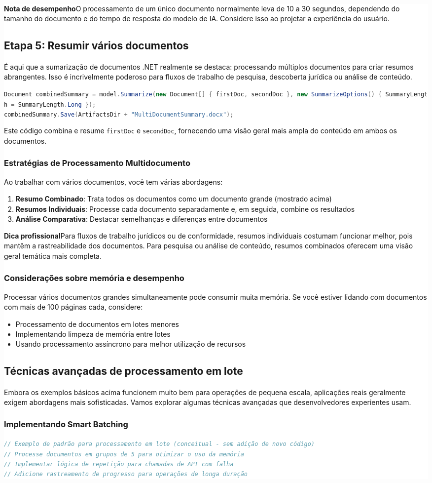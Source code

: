 **Nota de desempenho**O processamento de um único documento normalmente leva de 10 a 30 segundos, dependendo do tamanho do documento e do tempo de resposta do modelo de IA. Considere isso ao projetar a experiência do usuário.

## Etapa 5: Resumir vários documentos

É aqui que a sumarização de documentos .NET realmente se destaca: processando múltiplos documentos para criar resumos abrangentes. Isso é incrivelmente poderoso para fluxos de trabalho de pesquisa, descoberta jurídica ou análise de conteúdo.

```csharp
Document combinedSummary = model.Summarize(new Document[] { firstDoc, secondDoc }, new SummarizeOptions() { SummaryLength = SummaryLength.Long });
combinedSummary.Save(ArtifactsDir + "MultiDocumentSummary.docx");
```

Este código combina e resume `firstDoc` e `secondDoc`, fornecendo uma visão geral mais ampla do conteúdo em ambos os documentos.

### Estratégias de Processamento Multidocumento

Ao trabalhar com vários documentos, você tem várias abordagens:

1. **Resumo Combinado**: Trata todos os documentos como um documento grande (mostrado acima)
2. **Resumos Individuais**: Processe cada documento separadamente e, em seguida, combine os resultados
3. **Análise Comparativa**: Destacar semelhanças e diferenças entre documentos

**Dica profissional**Para fluxos de trabalho jurídicos ou de conformidade, resumos individuais costumam funcionar melhor, pois mantêm a rastreabilidade dos documentos. Para pesquisa ou análise de conteúdo, resumos combinados oferecem uma visão geral temática mais completa.

### Considerações sobre memória e desempenho

Processar vários documentos grandes simultaneamente pode consumir muita memória. Se você estiver lidando com documentos com mais de 100 páginas cada, considere:

- Processamento de documentos em lotes menores
- Implementando limpeza de memória entre lotes
- Usando processamento assíncrono para melhor utilização de recursos

## Técnicas avançadas de processamento em lote

Embora os exemplos básicos acima funcionem muito bem para operações de pequena escala, aplicações reais geralmente exigem abordagens mais sofisticadas. Vamos explorar algumas técnicas avançadas que desenvolvedores experientes usam.

### Implementando Smart Batching

```csharp
// Exemplo de padrão para processamento em lote (conceitual - sem adição de novo código)
// Processe documentos em grupos de 5 para otimizar o uso da memória
// Implementar lógica de repetição para chamadas de API com falha
// Adicione rastreamento de progresso para operações de longa duração
```
